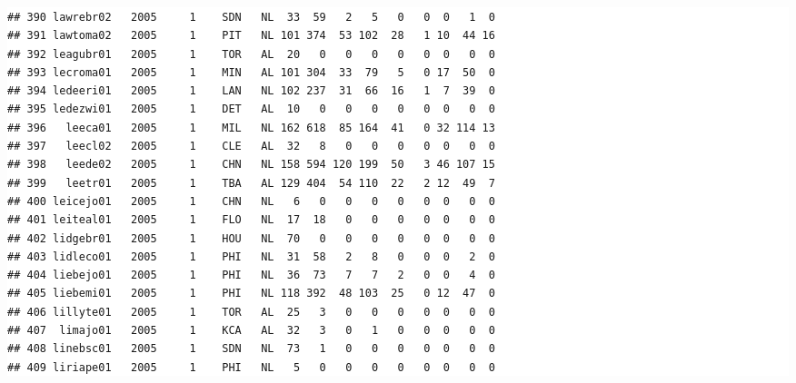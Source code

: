     ## 390 lawrebr02   2005     1    SDN   NL  33  59   2   5   0   0  0   1  0
    ## 391 lawtoma02   2005     1    PIT   NL 101 374  53 102  28   1 10  44 16
    ## 392 leagubr01   2005     1    TOR   AL  20   0   0   0   0   0  0   0  0
    ## 393 lecroma01   2005     1    MIN   AL 101 304  33  79   5   0 17  50  0
    ## 394 ledeeri01   2005     1    LAN   NL 102 237  31  66  16   1  7  39  0
    ## 395 ledezwi01   2005     1    DET   AL  10   0   0   0   0   0  0   0  0
    ## 396   leeca01   2005     1    MIL   NL 162 618  85 164  41   0 32 114 13
    ## 397   leecl02   2005     1    CLE   AL  32   8   0   0   0   0  0   0  0
    ## 398   leede02   2005     1    CHN   NL 158 594 120 199  50   3 46 107 15
    ## 399   leetr01   2005     1    TBA   AL 129 404  54 110  22   2 12  49  7
    ## 400 leicejo01   2005     1    CHN   NL   6   0   0   0   0   0  0   0  0
    ## 401 leiteal01   2005     1    FLO   NL  17  18   0   0   0   0  0   0  0
    ## 402 lidgebr01   2005     1    HOU   NL  70   0   0   0   0   0  0   0  0
    ## 403 lidleco01   2005     1    PHI   NL  31  58   2   8   0   0  0   2  0
    ## 404 liebejo01   2005     1    PHI   NL  36  73   7   7   2   0  0   4  0
    ## 405 liebemi01   2005     1    PHI   NL 118 392  48 103  25   0 12  47  0
    ## 406 lillyte01   2005     1    TOR   AL  25   3   0   0   0   0  0   0  0
    ## 407  limajo01   2005     1    KCA   AL  32   3   0   1   0   0  0   0  0
    ## 408 linebsc01   2005     1    SDN   NL  73   1   0   0   0   0  0   0  0
    ## 409 liriape01   2005     1    PHI   NL   5   0   0   0   0   0  0   0  0